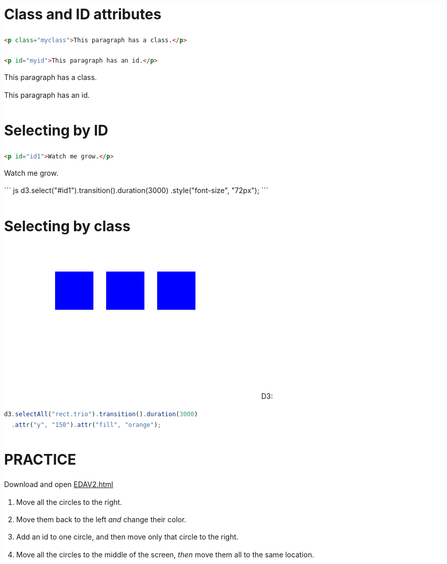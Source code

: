 Class and ID attributes
=======================

``` html
<p class="myclass">This paragraph has a class.</p>
  
<p id="myid">This paragraph has an id.</p>  
```

<p class="myclass">
This paragraph has a class.
</p>
<p id="myid">
This paragraph has an id.
</p>

Selecting by ID
===============

``` html
<p id="id1">Watch me grow.</p>
```

<p id="id1">
Watch me grow.
</p>
``` js
d3.select("#id1").transition().duration(3000)
  .style("font-size", "72px");
```

Selecting by class
==================

<svg width="500" height="300">
 <rect class="trio" x="100" y="50" width="75" height="75" fill="blue"></rect> <rect class="trio" x="200" y="50" width="75" height="75" fill="blue"></rect> <rect class="trio" x="300" y="50" width="75" height="75" fill="blue"></rect>
</svg>
D3:

``` js
d3.selectAll("rect.trio").transition().duration(3000)
  .attr("y", "150").attr("fill", "orange");
```

PRACTICE
========

Download and open [EDAV2.html](EDAV2.html)

1.  Move all the circles to the right.

2.  Move them back to the left *and* change their color.

3.  Add an id to one circle, and then move only that circle to the right.

4.  Move all the circles to the middle of the screen, *then* move them all to the same location.

